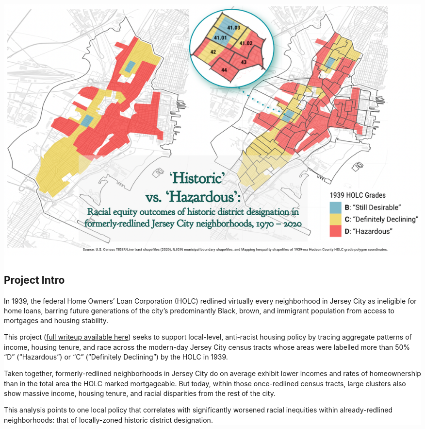 ![](img/redline_proj_title_img.png)

## Project Intro

In 1939, the federal Home Owners’ Loan Corporation (HOLC) redlined
virtually every neighborhood in Jersey City as ineligible for home
loans, barring future generations of the city’s predominantly Black,
brown, and immigrant population from access to mortgages and housing
stability.

This project ([full writeup available
here](ligonish.github.io/redlined-jc)) seeks to support local-level,
anti-racist housing policy by tracing aggregate patterns of income,
housing tenure, and race across the modern-day Jersey City census tracts
whose areas were labelled more than 50% “D” (“Hazardous”) or “C”
(“Definitely Declining”) by the HOLC in 1939.

Taken together, formerly-redlined neighborhoods in Jersey City do on
average exhibit lower incomes and rates of homeownership than in the
total area the HOLC marked mortgageable. But today, within those
once-redlined census tracts, large clusters also show massive income,
housing tenure, and racial disparities from the rest of the city.

This analysis points to one local policy that correlates with
significantly worsened racial inequities within already-redlined
neighborhoods: that of locally-zoned historic district designation.
